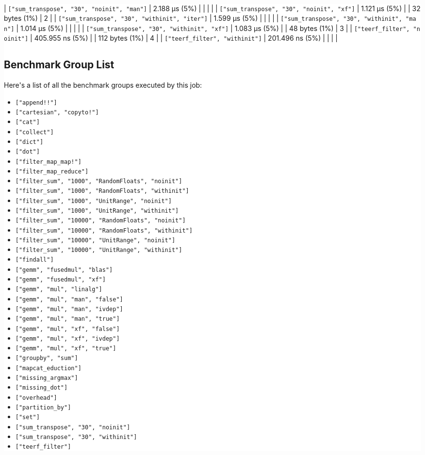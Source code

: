 | `["sum_transpose", "30", "noinit", "man"]`                     |   2.188 μs (5%) |         |                 |             |
| `["sum_transpose", "30", "noinit", "xf"]`                      |   1.121 μs (5%) |         |   32 bytes (1%) |           2 |
| `["sum_transpose", "30", "withinit", "iter"]`                  |   1.599 μs (5%) |         |                 |             |
| `["sum_transpose", "30", "withinit", "man"]`                   |   1.014 μs (5%) |         |                 |             |
| `["sum_transpose", "30", "withinit", "xf"]`                    |   1.083 μs (5%) |         |   48 bytes (1%) |           3 |
| `["teerf_filter", "noinit"]`                                   | 405.955 ns (5%) |         |  112 bytes (1%) |           4 |
| `["teerf_filter", "withinit"]`                                 | 201.496 ns (5%) |         |                 |             |

## Benchmark Group List
Here's a list of all the benchmark groups executed by this job:

- `["append!!"]`
- `["cartesian", "copyto!"]`
- `["cat"]`
- `["collect"]`
- `["dict"]`
- `["dot"]`
- `["filter_map_map!"]`
- `["filter_map_reduce"]`
- `["filter_sum", "1000", "RandomFloats", "noinit"]`
- `["filter_sum", "1000", "RandomFloats", "withinit"]`
- `["filter_sum", "1000", "UnitRange", "noinit"]`
- `["filter_sum", "1000", "UnitRange", "withinit"]`
- `["filter_sum", "10000", "RandomFloats", "noinit"]`
- `["filter_sum", "10000", "RandomFloats", "withinit"]`
- `["filter_sum", "10000", "UnitRange", "noinit"]`
- `["filter_sum", "10000", "UnitRange", "withinit"]`
- `["findall"]`
- `["gemm", "fusedmul", "blas"]`
- `["gemm", "fusedmul", "xf"]`
- `["gemm", "mul", "linalg"]`
- `["gemm", "mul", "man", "false"]`
- `["gemm", "mul", "man", "ivdep"]`
- `["gemm", "mul", "man", "true"]`
- `["gemm", "mul", "xf", "false"]`
- `["gemm", "mul", "xf", "ivdep"]`
- `["gemm", "mul", "xf", "true"]`
- `["groupby", "sum"]`
- `["mapcat_eduction"]`
- `["missing_argmax"]`
- `["missing_dot"]`
- `["overhead"]`
- `["partition_by"]`
- `["set"]`
- `["sum_transpose", "30", "noinit"]`
- `["sum_transpose", "30", "withinit"]`
- `["teerf_filter"]`
